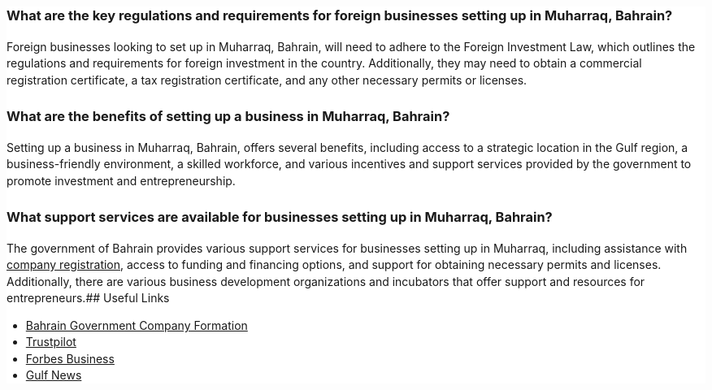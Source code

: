 ### What are the key regulations and requirements for foreign businesses setting up in Muharraq, Bahrain?

Foreign businesses looking to set up in Muharraq, Bahrain, will need to adhere to the Foreign Investment Law, which outlines the regulations and requirements for foreign investment in the country. Additionally, they may need to obtain a commercial registration certificate, a tax registration certificate, and any other necessary permits or licenses.

### What are the benefits of setting up a business in Muharraq, Bahrain?

Setting up a business in Muharraq, Bahrain, offers several benefits, including access to a strategic location in the Gulf region, a business-friendly environment, a skilled workforce, and various incentives and support services provided by the government to promote investment and entrepreneurship.

### What support services are available for businesses setting up in Muharraq, Bahrain?

The government of Bahrain provides various support services for businesses setting up in Muharraq, including assistance with [company registration](https://keylinkbh.com/company-formation-in-bahrain "company registration"), access to funding and financing options, and support for obtaining necessary permits and licenses. Additionally, there are various business development organizations and incubators that offer support and resources for entrepreneurs.## Useful Links
- [Bahrain Government Company Formation](https://www.sijilat.bh/setupyourbusiness.aspx)
- [Trustpilot](https://www.trustpilot.com/)
- [Forbes Business](https://www.forbes.com/business/)
- [Gulf News](https://gulfnews.com/)

